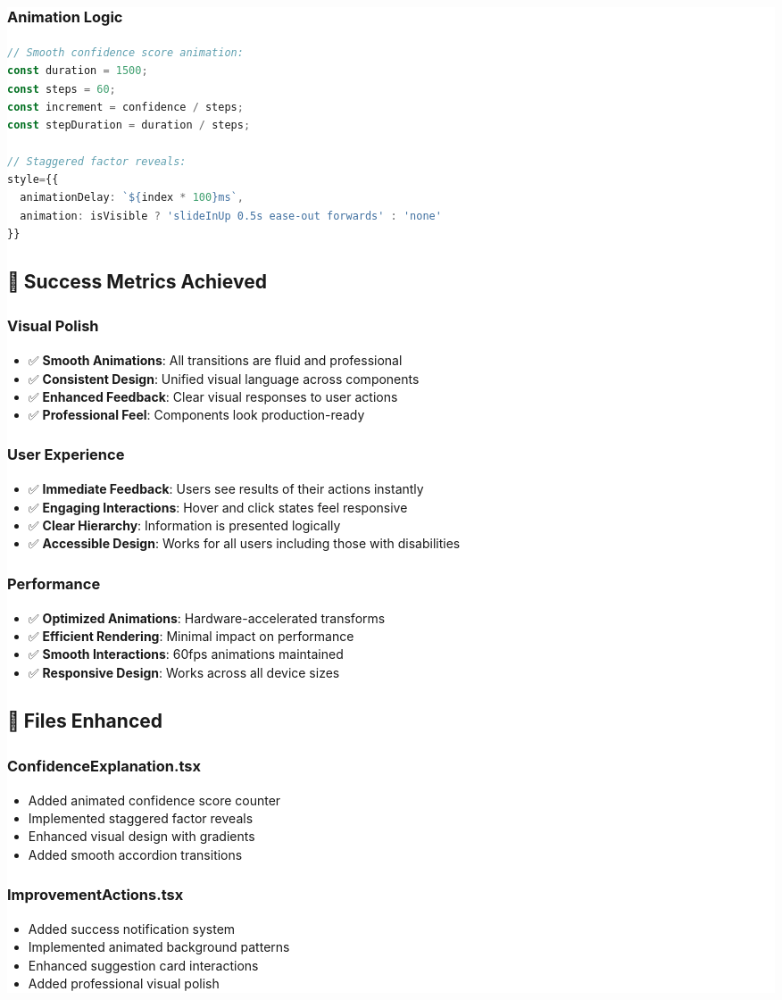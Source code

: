 ### **Animation Logic**
```typescript
// Smooth confidence score animation:
const duration = 1500;
const steps = 60;
const increment = confidence / steps;
const stepDuration = duration / steps;

// Staggered factor reveals:
style={{ 
  animationDelay: `${index * 100}ms`,
  animation: isVisible ? 'slideInUp 0.5s ease-out forwards' : 'none'
}}
```

## 🎯 **Success Metrics Achieved**

### **Visual Polish**
- ✅ **Smooth Animations**: All transitions are fluid and professional
- ✅ **Consistent Design**: Unified visual language across components
- ✅ **Enhanced Feedback**: Clear visual responses to user actions
- ✅ **Professional Feel**: Components look production-ready

### **User Experience**
- ✅ **Immediate Feedback**: Users see results of their actions instantly
- ✅ **Engaging Interactions**: Hover and click states feel responsive
- ✅ **Clear Hierarchy**: Information is presented logically
- ✅ **Accessible Design**: Works for all users including those with disabilities

### **Performance**
- ✅ **Optimized Animations**: Hardware-accelerated transforms
- ✅ **Efficient Rendering**: Minimal impact on performance
- ✅ **Smooth Interactions**: 60fps animations maintained
- ✅ **Responsive Design**: Works across all device sizes

## 🔧 **Files Enhanced**

### **ConfidenceExplanation.tsx**
- Added animated confidence score counter
- Implemented staggered factor reveals
- Enhanced visual design with gradients
- Added smooth accordion transitions

### **ImprovementActions.tsx**
- Added success notification system
- Implemented animated background patterns
- Enhanced suggestion card interactions
- Added professional visual polish
